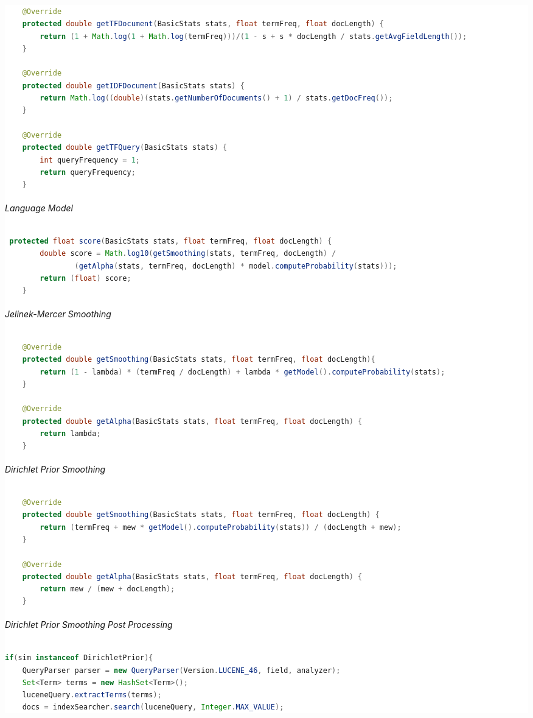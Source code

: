 ####
```Java
    @Override
    protected double getTFDocument(BasicStats stats, float termFreq, float docLength) {
        return (1 + Math.log(1 + Math.log(termFreq)))/(1 - s + s * docLength / stats.getAvgFieldLength());
    }

    @Override
    protected double getIDFDocument(BasicStats stats) {
        return Math.log((double)(stats.getNumberOfDocuments() + 1) / stats.getDocFreq());
    }

    @Override
    protected double getTFQuery(BasicStats stats) {
        int queryFrequency = 1;
        return queryFrequency;
    }
```
###### Language Model
####
```Java
 protected float score(BasicStats stats, float termFreq, float docLength) {
        double score = Math.log10(getSmoothing(stats, termFreq, docLength) /
                (getAlpha(stats, termFreq, docLength) * model.computeProbability(stats)));
        return (float) score;
    }
```
###### Jelinek-Mercer Smoothing
####
```Java
    @Override
    protected double getSmoothing(BasicStats stats, float termFreq, float docLength){
        return (1 - lambda) * (termFreq / docLength) + lambda * getModel().computeProbability(stats);
    }

    @Override
    protected double getAlpha(BasicStats stats, float termFreq, float docLength) {
        return lambda;
    }
```

###### Dirichlet Prior Smoothing
####
```Java
    @Override
    protected double getSmoothing(BasicStats stats, float termFreq, float docLength) {
        return (termFreq + mew * getModel().computeProbability(stats)) / (docLength + mew);
    }

    @Override
    protected double getAlpha(BasicStats stats, float termFreq, float docLength) {
        return mew / (mew + docLength);
    }

```
###### Dirichlet Prior Smoothing Post Processing 
####
```Java
if(sim instanceof DirichletPrior){
    QueryParser parser = new QueryParser(Version.LUCENE_46, field, analyzer);
    Set<Term> terms = new HashSet<Term>();
    luceneQuery.extractTerms(terms);
    docs = indexSearcher.search(luceneQuery, Integer.MAX_VALUE);
```